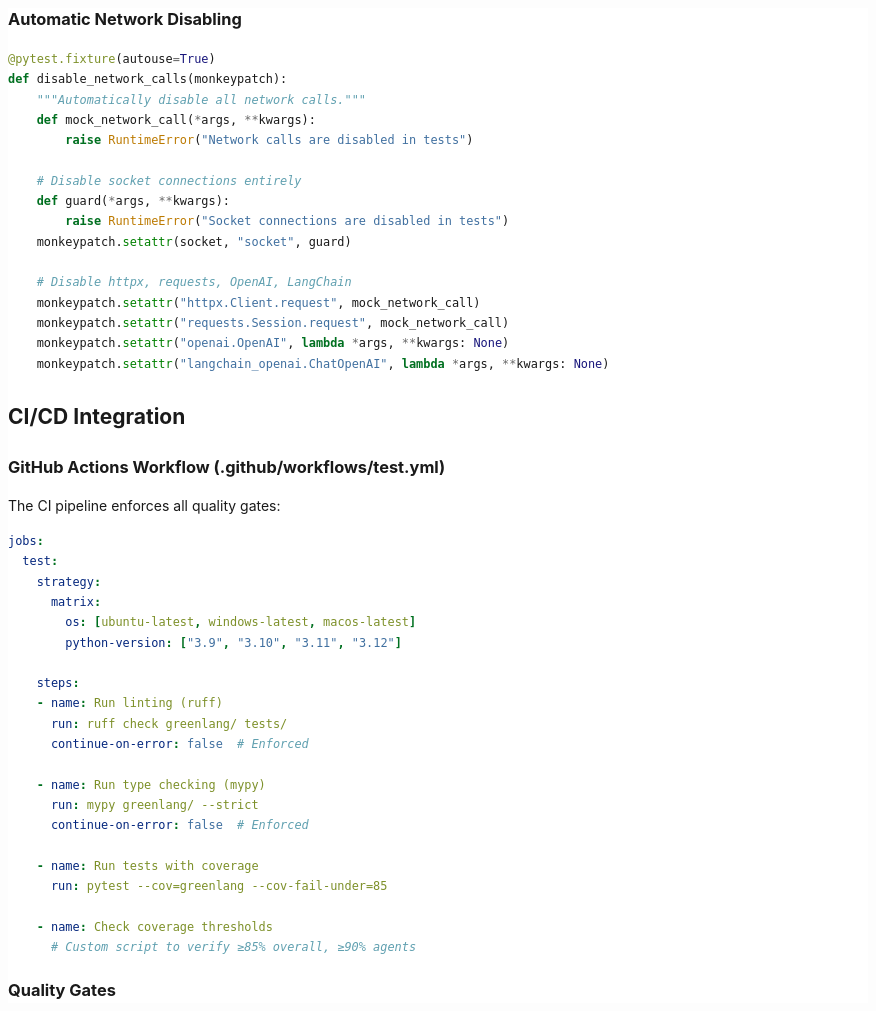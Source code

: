 ### Automatic Network Disabling

```python
@pytest.fixture(autouse=True)
def disable_network_calls(monkeypatch):
    """Automatically disable all network calls."""
    def mock_network_call(*args, **kwargs):
        raise RuntimeError("Network calls are disabled in tests")
    
    # Disable socket connections entirely
    def guard(*args, **kwargs):
        raise RuntimeError("Socket connections are disabled in tests")
    monkeypatch.setattr(socket, "socket", guard)
    
    # Disable httpx, requests, OpenAI, LangChain
    monkeypatch.setattr("httpx.Client.request", mock_network_call)
    monkeypatch.setattr("requests.Session.request", mock_network_call)
    monkeypatch.setattr("openai.OpenAI", lambda *args, **kwargs: None)
    monkeypatch.setattr("langchain_openai.ChatOpenAI", lambda *args, **kwargs: None)
```

## CI/CD Integration

### GitHub Actions Workflow (.github/workflows/test.yml)

The CI pipeline enforces all quality gates:

```yaml
jobs:
  test:
    strategy:
      matrix:
        os: [ubuntu-latest, windows-latest, macos-latest]
        python-version: ["3.9", "3.10", "3.11", "3.12"]
    
    steps:
    - name: Run linting (ruff)
      run: ruff check greenlang/ tests/
      continue-on-error: false  # Enforced
    
    - name: Run type checking (mypy)
      run: mypy greenlang/ --strict
      continue-on-error: false  # Enforced
    
    - name: Run tests with coverage
      run: pytest --cov=greenlang --cov-fail-under=85
    
    - name: Check coverage thresholds
      # Custom script to verify ≥85% overall, ≥90% agents
```

### Quality Gates
